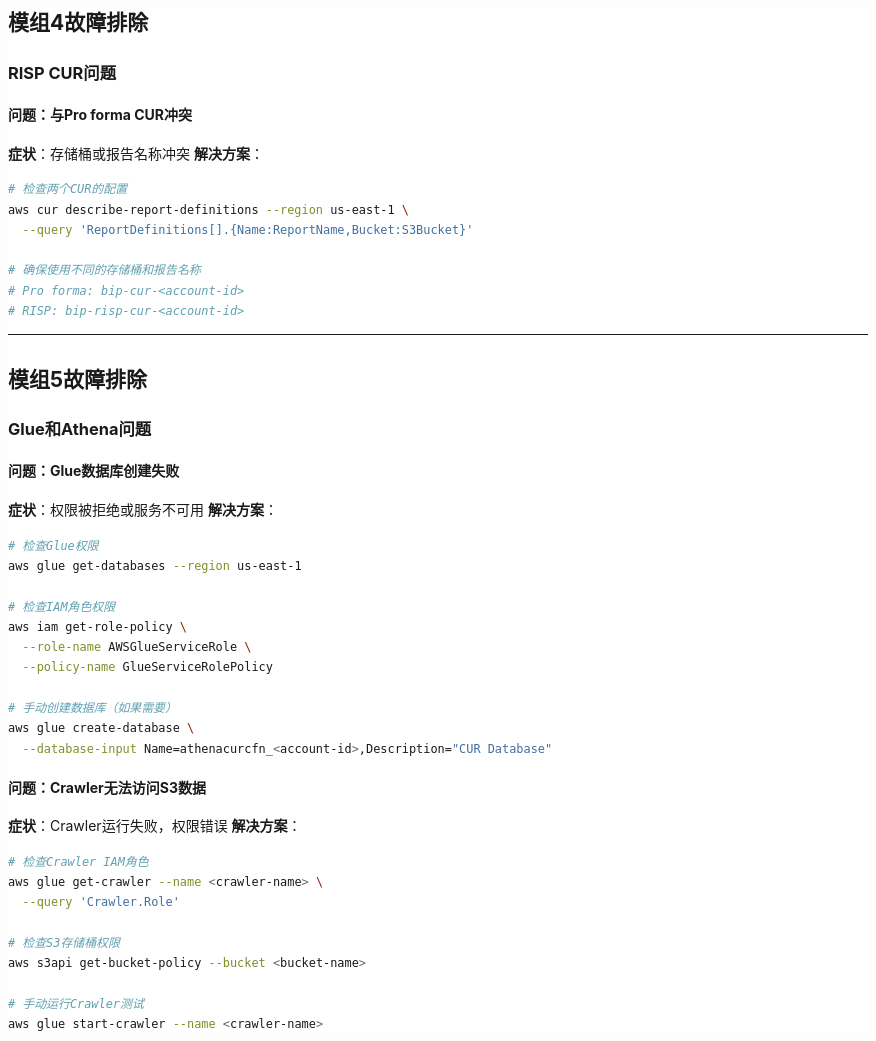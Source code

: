 ## 模组4故障排除

### RISP CUR问题

#### 问题：与Pro forma CUR冲突
**症状**：存储桶或报告名称冲突
**解决方案**：
```bash
# 检查两个CUR的配置
aws cur describe-report-definitions --region us-east-1 \
  --query 'ReportDefinitions[].{Name:ReportName,Bucket:S3Bucket}'

# 确保使用不同的存储桶和报告名称
# Pro forma: bip-cur-<account-id>
# RISP: bip-risp-cur-<account-id>
```

---

## 模组5故障排除

### Glue和Athena问题

#### 问题：Glue数据库创建失败
**症状**：权限被拒绝或服务不可用
**解决方案**：
```bash
# 检查Glue权限
aws glue get-databases --region us-east-1

# 检查IAM角色权限
aws iam get-role-policy \
  --role-name AWSGlueServiceRole \
  --policy-name GlueServiceRolePolicy

# 手动创建数据库（如果需要）
aws glue create-database \
  --database-input Name=athenacurcfn_<account-id>,Description="CUR Database"
```

#### 问题：Crawler无法访问S3数据
**症状**：Crawler运行失败，权限错误
**解决方案**：
```bash
# 检查Crawler IAM角色
aws glue get-crawler --name <crawler-name> \
  --query 'Crawler.Role'

# 检查S3存储桶权限
aws s3api get-bucket-policy --bucket <bucket-name>

# 手动运行Crawler测试
aws glue start-crawler --name <crawler-name>
```

